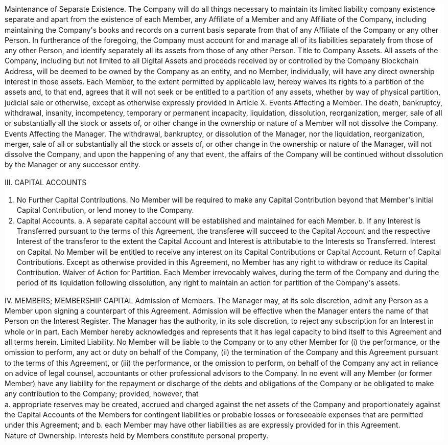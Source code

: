 Maintenance of Separate Existence. The Company will do all things necessary to maintain its limited liability company existence separate and apart from the existence of each Member, any Affiliate of a Member and any Affiliate of the Company, including maintaining the Company's books and records on a current basis separate from that of any Affiliate of the Company or any other Person. In furtherance of the foregoing, the Company must account for and manage all of its liabilities separately from those of any other Person, and identify separately all its assets from those of any other Person. 
Title to Company Assets. All assets of the Company, including but not limited to all Digital Assets and proceeds received by or controlled by the Company Blockchain Address, will be deemed to be owned by the Company as an entity, and no Member, individually, will have any direct ownership interest in those assets. Each Member, to the extent permitted by applicable law, hereby waives its rights to a partition of the assets and, to that end, agrees that it will not seek or be entitled to a partition of any assets, whether by way of physical partition, judicial sale or otherwise, except as otherwise expressly provided in Article X. 
Events Affecting a Member. The death, bankruptcy, withdrawal, insanity, incompetency, temporary or permanent incapacity, liquidation, dissolution, reorganization, merger, sale of all or substantially all the stock or assets of, or other change in the ownership or nature of a Member will not dissolve the Company. 
Events Affecting the Manager. The withdrawal, bankruptcy, or dissolution of the Manager, nor the liquidation, reorganization, merger, sale of all or substantially all the stock or assets of, or other change in the ownership or nature of the Manager, will not dissolve the Company, and upon the happening of any that event, the affairs of the Company will be continued without dissolution by the Manager or any successor entity.

III.	CAPITAL ACCOUNTS
1.	No Further Capital Contributions. No Member will be required to make any Capital Contribution beyond that Member's initial Capital Contribution, or lend money to the Company.
2.	Capital Accounts. 
  a.	A separate capital account will be established and maintained for each Member.
  b.	If any Interest is Transferred pursuant to the terms of this Agreement, the transferee will succeed to the Capital Account and the respective Interest of the transferor to the extent the Capital Account and Interest is attributable to the Interests so Transferred.
Interest on Capital. No Member will be entitled to receive any interest on its Capital Contributions or Capital Account.
Return of Capital Contributions. Except as otherwise provided in this Agreement, no Member has any right to withdraw or reduce its Capital Contribution.
Waiver of Action for Partition. Each Member irrevocably waives, during the term of the Company and during the period of its liquidation following dissolution, any right to maintain an action for partition of the Company's assets.

IV.	MEMBERS; MEMBERSHIP CAPITAL
Admission of Members. The Manager may, at its sole discretion, admit any Person as a Member upon signing a counterpart of this Agreement. Admission will be effective when the Manager enters the name of that Person on the Interest Register. The Manager has the authority, in its sole discretion, to reject any subscription for an Interest in whole or in part. Each Member hereby acknowledges and represents that it has legal capacity to bind itself to this Agreement and all terms herein.
Limited Liability. No Member will be liable to the Company or to any other Member for (i) the performance, or the omission to perform, any act or duty on behalf of the Company, (ii) the termination of the Company and this Agreement pursuant to the terms of this Agreement, or (iii) the performance, or the omission to perform, on behalf of the Company any act in reliance on advice of legal counsel, accountants or other professional advisors to the Company.  In no event will any Member (or former Member) have any liability for the repayment or discharge of the debts and obligations of the Company or be obligated to make any contribution to the Company; provided, however, that  
a.	appropriate reserves may be created, accrued and charged against the net assets of the Company and proportionately against the Capital Accounts of the Members for contingent liabilities or probable losses or foreseeable expenses that are permitted under this Agreement; and 
b.	each Member may have other liabilities as are expressly provided for in this Agreement.  
Nature of Ownership. Interests held by Members constitute personal property.